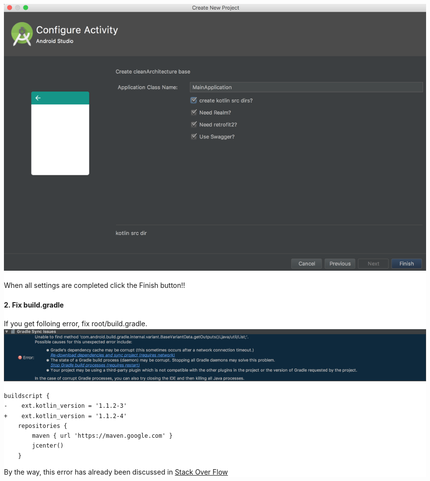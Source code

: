 ![Project Config](static/configPrj.png "Project Config")

When all settings are completed click the Finish button!!

#### 2. Fix build.gradle
If you get folloing error, fix root/build.gradle.
![Gradle Error](static/gradleError.png "gradle Error")

```
buildscript {
-    ext.kotlin_version = '1.1.2-3'
+    ext.kotlin_version = '1.1.2-4'
    repositories {
        maven { url 'https://maven.google.com' }
        jcenter()
    }
```

By the way, this error has already been discussed in [Stack Over Flow](https://stackoverflow.com/questions/44042754/android-studio-3-0-unable-to-find-method-com-android-build-gradle-internal-va)
